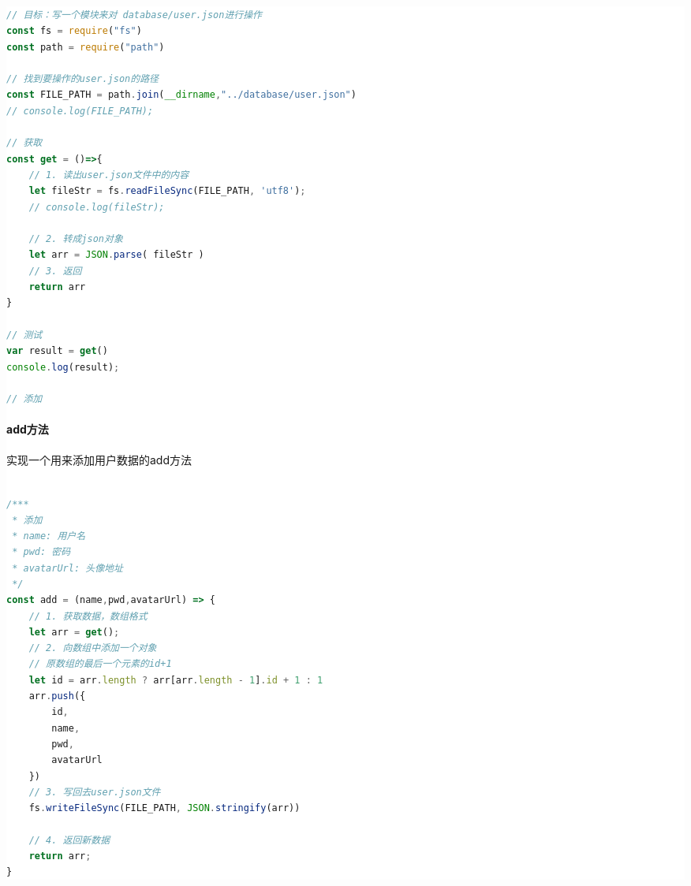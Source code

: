 ```javascript
// 目标：写一个模块来对 database/user.json进行操作
const fs = require("fs")
const path = require("path")

// 找到要操作的user.json的路径
const FILE_PATH = path.join(__dirname,"../database/user.json")
// console.log(FILE_PATH);

// 获取
const get = ()=>{
    // 1. 读出user.json文件中的内容
    let fileStr = fs.readFileSync(FILE_PATH, 'utf8');
    // console.log(fileStr);
    
    // 2. 转成json对象
    let arr = JSON.parse( fileStr )
    // 3. 返回
    return arr
}

// 测试
var result = get()
console.log(result);

// 添加

```





#### add方法

实现一个用来添加用户数据的add方法

```javascript

/***
 * 添加
 * name: 用户名
 * pwd: 密码
 * avatarUrl: 头像地址
 */
const add = (name,pwd,avatarUrl) => {
    // 1. 获取数据，数组格式
    let arr = get();
    // 2. 向数组中添加一个对象
    // 原数组的最后一个元素的id+1
    let id = arr.length ? arr[arr.length - 1].id + 1 : 1 
    arr.push({
        id,
        name,
        pwd,
        avatarUrl
    })
    // 3. 写回去user.json文件
    fs.writeFileSync(FILE_PATH, JSON.stringify(arr))

    // 4. 返回新数据
    return arr;
}
```
